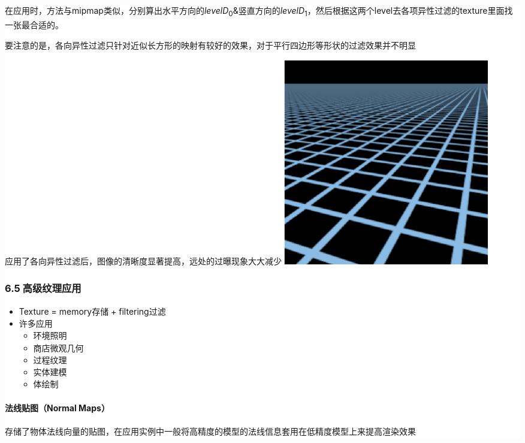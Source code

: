 在应用时，方法与mipmap类似，分别算出水平方向的$level D_0$&竖直方向的$level D_1$，然后根据这两个level去各项异性过滤的texture里面找一张最合适的。

要注意的是，各向异性过滤只针对近似长方形的映射有较好的效果，对于平行四边形等形状的过滤效果并不明显

应用了各向异性过滤后，图像的清晰度显著提高，远处的过曝现象大大减少
<img src="assets/image-20231027021012967.png" alt="image-20231027021012967" style="zoom: 67%;" />

### 6.5 高级纹理应用

- Texture = memory存储 + filtering过滤
- 许多应用
  - 环境照明
  - 商店微观几何
  - 过程纹理
  - 实体建模
  - 体绘制

#### 法线贴图（Normal Maps）

存储了物体法线向量的贴图，在应用实例中一般将高精度的模型的法线信息套用在低精度模型上来提高渲染效果